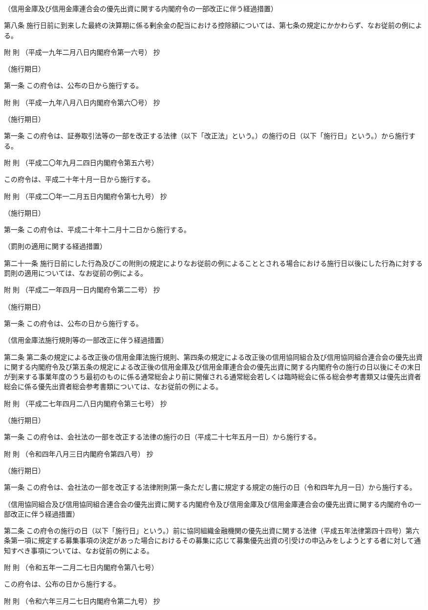 （信用金庫及び信用金庫連合会の優先出資に関する内閣府令の一部改正に伴う経過措置）

第八条 施行日前に到来した最終の決算期に係る剰余金の配当における控除額については、第七条の規定にかかわらず、なお従前の例による。

附 則 （平成一九年二月八日内閣府令第一六号） 抄

（施行期日）

第一条 この府令は、公布の日から施行する。

附 則 （平成一九年八月八日内閣府令第六〇号） 抄

（施行期日）

第一条 この府令は、証券取引法等の一部を改正する法律（以下「改正法」という。）の施行の日（以下「施行日」という。）から施行する。

附 則 （平成二〇年九月二四日内閣府令第五六号）

この府令は、平成二十年十月一日から施行する。

附 則 （平成二〇年一二月五日内閣府令第七九号） 抄

（施行期日）

第一条 この府令は、平成二十年十二月十二日から施行する。

（罰則の適用に関する経過措置）

第二十一条 施行日前にした行為及びこの附則の規定によりなお従前の例によることとされる場合における施行日以後にした行為に対する罰則の適用については、なお従前の例による。

附 則 （平成二一年四月一日内閣府令第二二号） 抄

（施行期日）

第一条 この府令は、公布の日から施行する。

（信用金庫法施行規則等の一部改正に伴う経過措置）

第二条 第二条の規定による改正後の信用金庫法施行規則、第四条の規定による改正後の信用協同組合及び信用協同組合連合会の優先出資に関する内閣府令及び第五条の規定による改正後の信用金庫及び信用金庫連合会の優先出資に関する内閣府令の施行の日以後にその末日が到来する事業年度のうち最初のものに係る通常総会より前に開催される通常総会若しくは臨時総会に係る総会参考書類又は優先出資者総会に係る優先出資者総会参考書類については、なお従前の例による。

附 則 （平成二七年四月二八日内閣府令第三七号） 抄

（施行期日）

第一条 この府令は、会社法の一部を改正する法律の施行の日（平成二十七年五月一日）から施行する。

附 則 （令和四年八月三日内閣府令第四八号） 抄

（施行期日）

第一条 この府令は、会社法の一部を改正する法律附則第一条ただし書に規定する規定の施行の日（令和四年九月一日）から施行する。

（信用協同組合及び信用協同組合連合会の優先出資に関する内閣府令及び信用金庫及び信用金庫連合会の優先出資に関する内閣府令の一部改正に伴う経過措置）

第二条 この府令の施行の日（以下「施行日」という。）前に協同組織金融機関の優先出資に関する法律（平成五年法律第四十四号）第六条第一項に規定する募集事項の決定があった場合におけるその募集に応じて募集優先出資の引受けの申込みをしようとする者に対して通知すべき事項については、なお従前の例による。

附 則 （令和五年一二月二七日内閣府令第八七号）

この府令は、公布の日から施行する。

附 則 （令和六年三月二七日内閣府令第二九号） 抄
